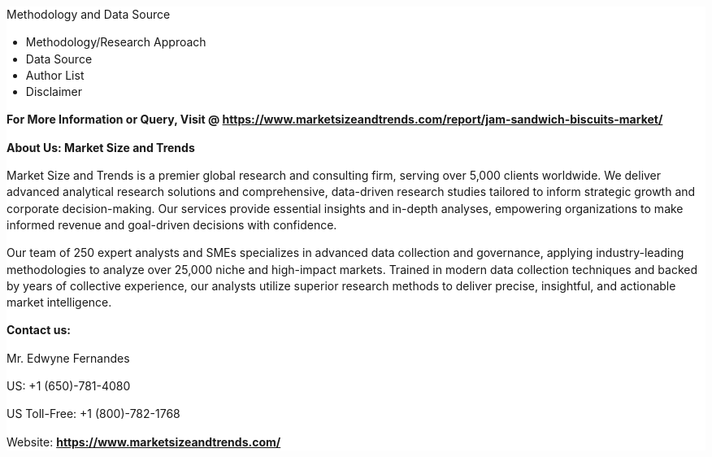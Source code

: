 Methodology and Data Source</strong></p><ul><li>Methodology/Research Approach</li><li>Data Source</li><li>Author List</li><li>Disclaimer</li></ul></p><p><strong>For More Information or Query, Visit @ <a href="https://www.marketsizeandtrends.com/report/jam-sandwich-biscuits-market/">https://www.marketsizeandtrends.com/report/jam-sandwich-biscuits-market/</a></strong></p><p><strong>About Us: Market Size and Trends</strong></p><p>Market Size and Trends is a premier global research and consulting firm, serving over 5,000 clients worldwide. We deliver advanced analytical research solutions and comprehensive, data-driven research studies tailored to inform strategic growth and corporate decision-making. Our services provide essential insights and in-depth analyses, empowering organizations to make informed revenue and goal-driven decisions with confidence.</p><p>Our team of 250 expert analysts and SMEs specializes in advanced data collection and governance, applying industry-leading methodologies to analyze over 25,000 niche and high-impact markets. Trained in modern data collection techniques and backed by years of collective experience, our analysts utilize superior research methods to deliver precise, insightful, and actionable market intelligence.</p><p><strong>Contact us:</strong></p><p>Mr. Edwyne Fernandes</p><p>US: +1 (650)-781-4080</p><p>US Toll-Free: +1 (800)-782-1768</p><p>Website: <strong><a href="https://www.marketsizeandtrends.com/">https://www.marketsizeandtrends.com/</a></strong></p>
